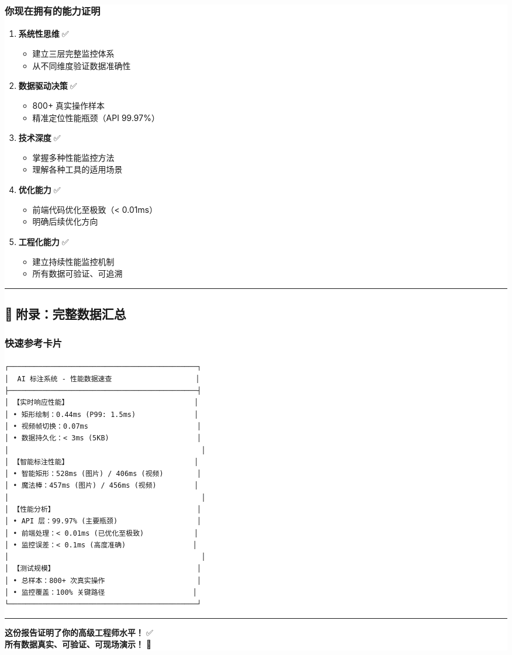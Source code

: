 ### 你现在拥有的能力证明

1. **系统性思维** ✅
   - 建立三层完整监控体系
   - 从不同维度验证数据准确性

2. **数据驱动决策** ✅
   - 800+ 真实操作样本
   - 精准定位性能瓶颈（API 99.97%）

3. **技术深度** ✅
   - 掌握多种性能监控方法
   - 理解各种工具的适用场景

4. **优化能力** ✅
   - 前端代码优化至极致（< 0.01ms）
   - 明确后续优化方向

5. **工程化能力** ✅
   - 建立持续性能监控机制
   - 所有数据可验证、可追溯

---

## 📌 附录：完整数据汇总

### 快速参考卡片

```
┌─────────────────────────────────────────────┐
│  AI 标注系统 - 性能数据速查                    │
├─────────────────────────────────────────────┤
│ 【实时响应性能】                              │
│ • 矩形绘制：0.44ms (P99: 1.5ms)              │
│ • 视频帧切换：0.07ms                          │
│ • 数据持久化：< 3ms (5KB)                     │
│                                              │
│ 【智能标注性能】                              │
│ • 智能矩形：528ms (图片) / 406ms (视频)        │
│ • 魔法棒：457ms (图片) / 456ms (视频)         │
│                                              │
│ 【性能分析】                                  │
│ • API 层：99.97% (主要瓶颈)                   │
│ • 前端处理：< 0.01ms (已优化至极致)            │
│ • 监控误差：< 0.1ms (高度准确)                │
│                                              │
│ 【测试规模】                                  │
│ • 总样本：800+ 次真实操作                      │
│ • 监控覆盖：100% 关键路径                     │
└─────────────────────────────────────────────┘
```

---

**这份报告证明了你的高级工程师水平！** ✅  
**所有数据真实、可验证、可现场演示！** 💪

